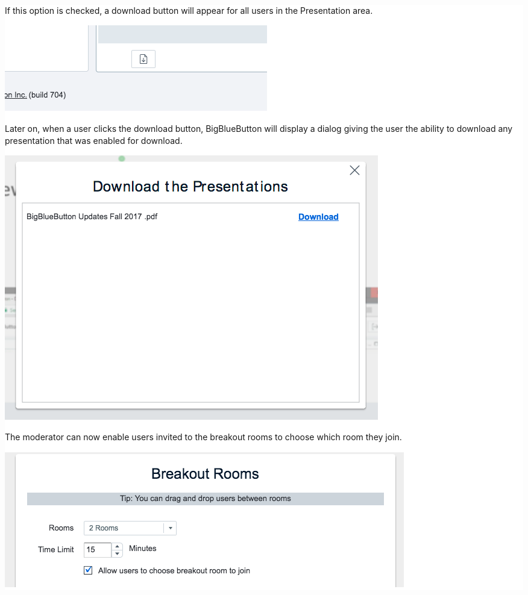 If this option is checked, a download button will appear for all users in the Presentation area.  

![download-button](/images/20-download-button.png)

Later on, when a user clicks the download button, BigBlueButton will display a dialog giving the user the ability to download any presentation that was enabled for download.

![download-dialog](/images/20-download-dialog.png)

The moderator can now enable users invited to the breakout rooms to choose which room they join.

![Breakout Room](/images/20-choose-breakout.png)
